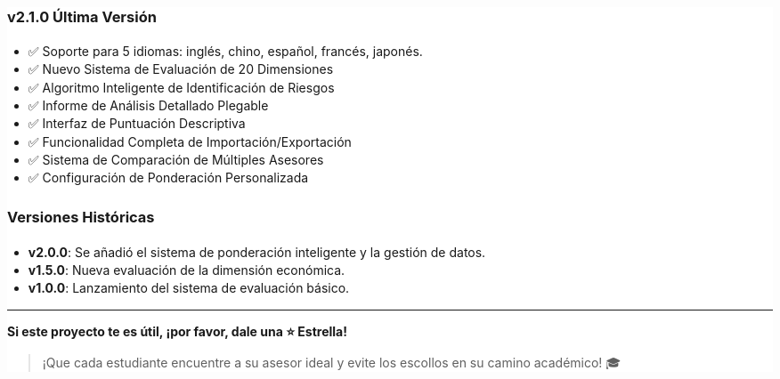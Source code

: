 ### v2.1.0 Última Versión
- ✅ Soporte para 5 idiomas: inglés, chino, español, francés, japonés.
- ✅ Nuevo Sistema de Evaluación de 20 Dimensiones
- ✅ Algoritmo Inteligente de Identificación de Riesgos
- ✅ Informe de Análisis Detallado Plegable
- ✅ Interfaz de Puntuación Descriptiva
- ✅ Funcionalidad Completa de Importación/Exportación
- ✅ Sistema de Comparación de Múltiples Asesores
- ✅ Configuración de Ponderación Personalizada

### Versiones Históricas
- **v2.0.0**: Se añadió el sistema de ponderación inteligente y la gestión de datos.
- **v1.5.0**: Nueva evaluación de la dimensión económica.
- **v1.0.0**: Lanzamiento del sistema de evaluación básico.

---

**Si este proyecto te es útil, ¡por favor, dale una ⭐ Estrella!**

> ¡Que cada estudiante encuentre a su asesor ideal y evite los escollos en su camino académico! 🎓
